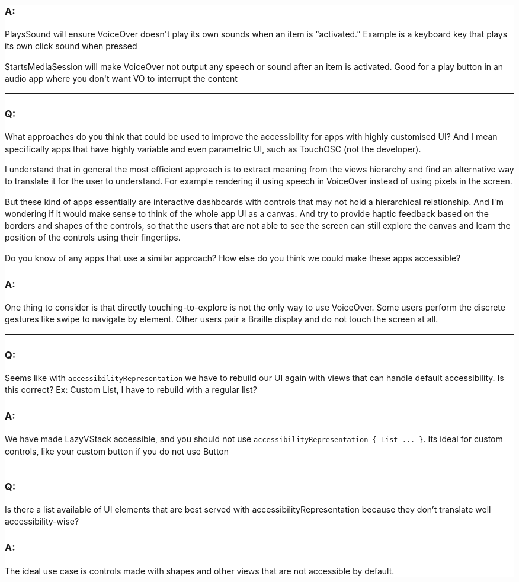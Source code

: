 ### A:
PlaysSound will ensure VoiceOver doesn't play its own sounds when an item is “activated.” Example is a keyboard key that plays its own click sound when pressed

StartsMediaSession will make VoiceOver not output any speech or sound after an item is activated. Good for a play button in an audio app where you don't want VO to interrupt the content

---

### Q:
What approaches do you think that could be used to improve the accessibility for apps with highly customised UI? And I mean specifically apps that have highly variable and even parametric UI, such as TouchOSC (not the developer).

I understand that in general the most efficient approach is to extract meaning from the views hierarchy and find an alternative way to translate it for the user to understand. For example rendering it using speech in VoiceOver instead of using pixels in the screen.

But these kind of apps essentially are interactive dashboards with controls that may not hold a hierarchical relationship. And I'm wondering if it would make sense to think of the whole app UI as a canvas. And try to provide haptic feedback based on the borders and shapes of the controls, so that the users that are not able to see the screen can still explore the canvas and learn the position of the controls using their fingertips.

Do you know of any apps that use a similar approach? How else do you think we could make these apps accessible?

### A:
One thing to consider is that directly touching-to-explore is not the only way to use VoiceOver. Some users perform the discrete gestures like swipe to navigate by element. Other users pair a Braille display and do not touch the screen at all.

---

### Q:
Seems like with `accessibilityRepresentation` we have to rebuild our UI again with views that can handle default accessibility. Is this correct? Ex: Custom List, I have to rebuild with a regular list?

### A:

We have made LazyVStack accessible, and you should not use `accessibilityRepresentation { List ... }`. Its ideal for custom controls, like your custom button if you do not use Button

---

### Q:
Is there a list available of UI elements that are best served with accessibilityRepresentation because they don’t translate well accessibility-wise?

### A:
The ideal use case is controls made with shapes and other views that are not accessible by default.
